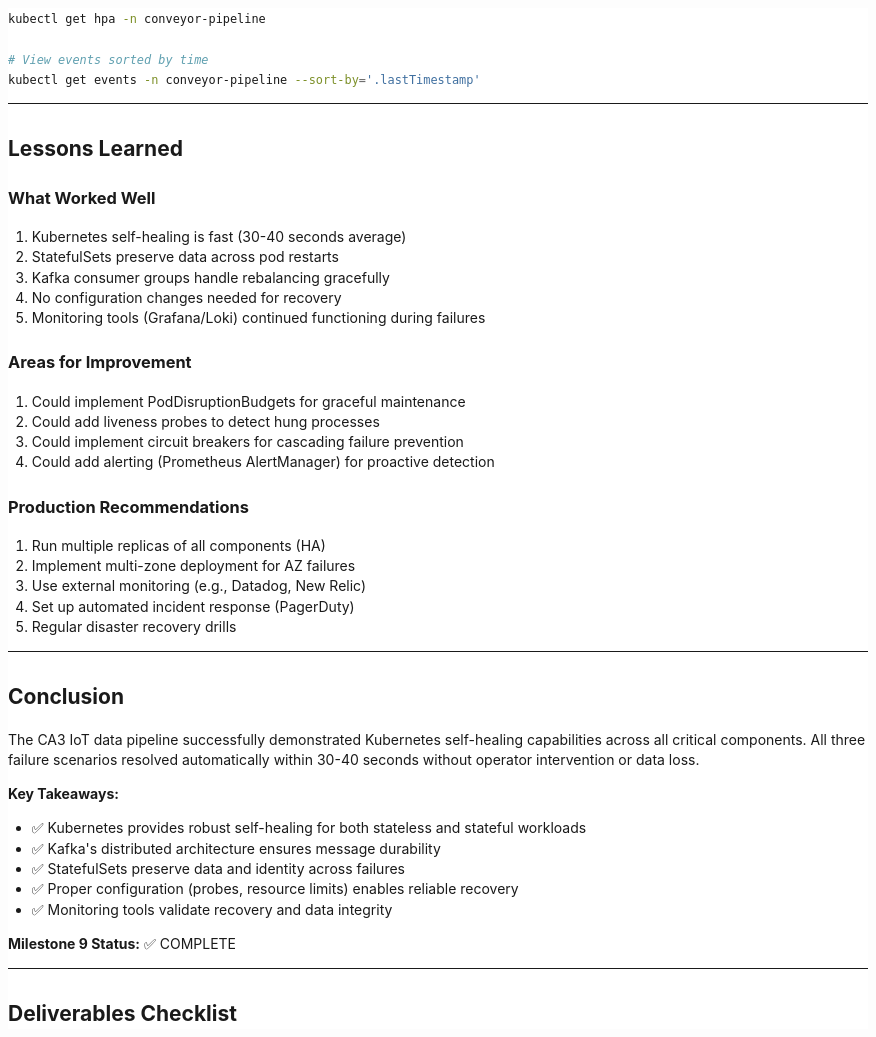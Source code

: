 ```bash
kubectl get hpa -n conveyor-pipeline

# View events sorted by time
kubectl get events -n conveyor-pipeline --sort-by='.lastTimestamp'
```

---

## Lessons Learned

### What Worked Well
1. Kubernetes self-healing is fast (30-40 seconds average)
2. StatefulSets preserve data across pod restarts
3. Kafka consumer groups handle rebalancing gracefully
4. No configuration changes needed for recovery
5. Monitoring tools (Grafana/Loki) continued functioning during failures

### Areas for Improvement
1. Could implement PodDisruptionBudgets for graceful maintenance
2. Could add liveness probes to detect hung processes
3. Could implement circuit breakers for cascading failure prevention
4. Could add alerting (Prometheus AlertManager) for proactive detection

### Production Recommendations
1. Run multiple replicas of all components (HA)
2. Implement multi-zone deployment for AZ failures
3. Use external monitoring (e.g., Datadog, New Relic)
4. Set up automated incident response (PagerDuty)
5. Regular disaster recovery drills

---

## Conclusion

The CA3 IoT data pipeline successfully demonstrated Kubernetes self-healing capabilities across all critical components. All three failure scenarios resolved automatically within 30-40 seconds without operator intervention or data loss.

**Key Takeaways:**
- ✅ Kubernetes provides robust self-healing for both stateless and stateful workloads
- ✅ Kafka's distributed architecture ensures message durability
- ✅ StatefulSets preserve data and identity across failures
- ✅ Proper configuration (probes, resource limits) enables reliable recovery
- ✅ Monitoring tools validate recovery and data integrity

**Milestone 9 Status:** ✅ COMPLETE

---

## Deliverables Checklist
